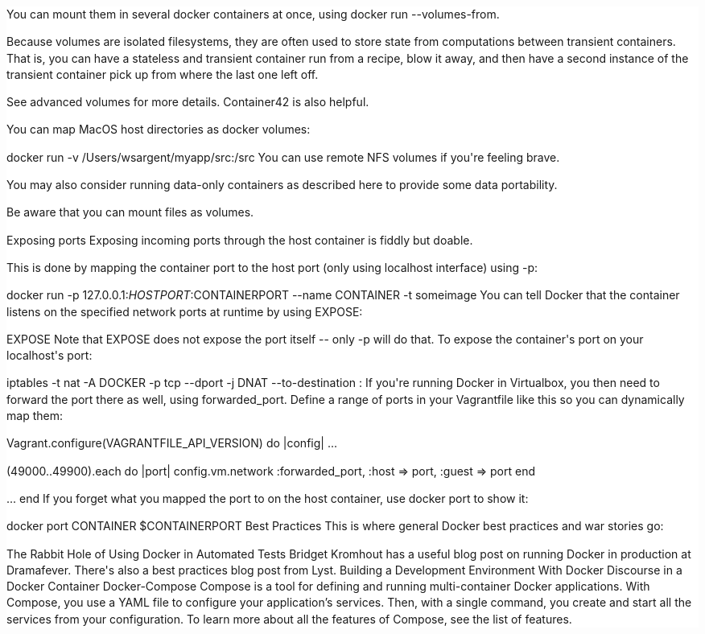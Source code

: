 You can mount them in several docker containers at once, using docker run --volumes-from.

Because volumes are isolated filesystems, they are often used to store state from computations between transient containers. That is, you can have a stateless and transient container run from a recipe, blow it away, and then have a second instance of the transient container pick up from where the last one left off.

See advanced volumes for more details. Container42 is also helpful.

You can map MacOS host directories as docker volumes:

docker run -v /Users/wsargent/myapp/src:/src
You can use remote NFS volumes if you're feeling brave.

You may also consider running data-only containers as described here to provide some data portability.

Be aware that you can mount files as volumes.

Exposing ports
Exposing incoming ports through the host container is fiddly but doable.

This is done by mapping the container port to the host port (only using localhost interface) using -p:

docker run -p 127.0.0.1:$HOSTPORT:$CONTAINERPORT --name CONTAINER -t someimage
You can tell Docker that the container listens on the specified network ports at runtime by using EXPOSE:

EXPOSE <CONTAINERPORT>
Note that EXPOSE does not expose the port itself -- only -p will do that. To expose the container's port on your localhost's port:

iptables -t nat -A DOCKER -p tcp --dport <LOCALHOSTPORT> -j DNAT --to-destination <CONTAINERIP>:<PORT>
If you're running Docker in Virtualbox, you then need to forward the port there as well, using forwarded_port. Define a range of ports in your Vagrantfile like this so you can dynamically map them:

Vagrant.configure(VAGRANTFILE_API_VERSION) do |config|
  ...

  (49000..49900).each do |port|
    config.vm.network :forwarded_port, :host => port, :guest => port
  end

  ...
end
If you forget what you mapped the port to on the host container, use docker port to show it:

docker port CONTAINER $CONTAINERPORT
Best Practices
This is where general Docker best practices and war stories go:

The Rabbit Hole of Using Docker in Automated Tests
Bridget Kromhout has a useful blog post on running Docker in production at Dramafever.
There's also a best practices blog post from Lyst.
Building a Development Environment With Docker
Discourse in a Docker Container
Docker-Compose
Compose is a tool for defining and running multi-container Docker applications. With Compose, you use a YAML file to configure your application’s services. Then, with a single command, you create and start all the services from your configuration. To learn more about all the features of Compose, see the list of features.
